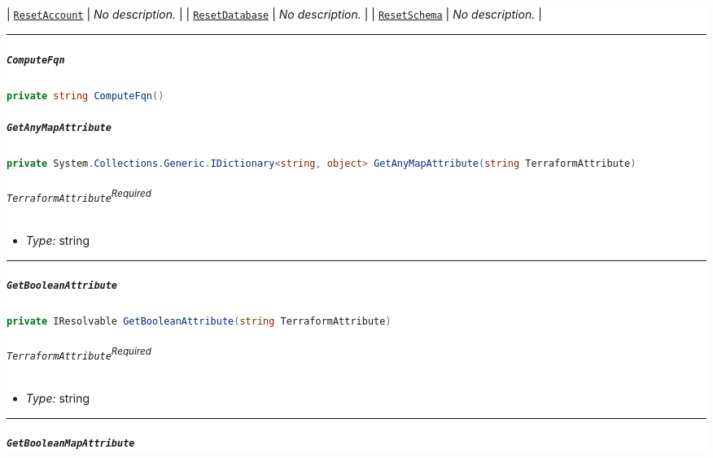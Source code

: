 | <code><a href="#@cdktf/provider-snowflake.dataSnowflakeCortexSearchServices.DataSnowflakeCortexSearchServicesInOutputReference.resetAccount">ResetAccount</a></code> | *No description.* |
| <code><a href="#@cdktf/provider-snowflake.dataSnowflakeCortexSearchServices.DataSnowflakeCortexSearchServicesInOutputReference.resetDatabase">ResetDatabase</a></code> | *No description.* |
| <code><a href="#@cdktf/provider-snowflake.dataSnowflakeCortexSearchServices.DataSnowflakeCortexSearchServicesInOutputReference.resetSchema">ResetSchema</a></code> | *No description.* |

---

##### `ComputeFqn` <a name="ComputeFqn" id="@cdktf/provider-snowflake.dataSnowflakeCortexSearchServices.DataSnowflakeCortexSearchServicesInOutputReference.computeFqn"></a>

```csharp
private string ComputeFqn()
```

##### `GetAnyMapAttribute` <a name="GetAnyMapAttribute" id="@cdktf/provider-snowflake.dataSnowflakeCortexSearchServices.DataSnowflakeCortexSearchServicesInOutputReference.getAnyMapAttribute"></a>

```csharp
private System.Collections.Generic.IDictionary<string, object> GetAnyMapAttribute(string TerraformAttribute)
```

###### `TerraformAttribute`<sup>Required</sup> <a name="TerraformAttribute" id="@cdktf/provider-snowflake.dataSnowflakeCortexSearchServices.DataSnowflakeCortexSearchServicesInOutputReference.getAnyMapAttribute.parameter.terraformAttribute"></a>

- *Type:* string

---

##### `GetBooleanAttribute` <a name="GetBooleanAttribute" id="@cdktf/provider-snowflake.dataSnowflakeCortexSearchServices.DataSnowflakeCortexSearchServicesInOutputReference.getBooleanAttribute"></a>

```csharp
private IResolvable GetBooleanAttribute(string TerraformAttribute)
```

###### `TerraformAttribute`<sup>Required</sup> <a name="TerraformAttribute" id="@cdktf/provider-snowflake.dataSnowflakeCortexSearchServices.DataSnowflakeCortexSearchServicesInOutputReference.getBooleanAttribute.parameter.terraformAttribute"></a>

- *Type:* string

---

##### `GetBooleanMapAttribute` <a name="GetBooleanMapAttribute" id="@cdktf/provider-snowflake.dataSnowflakeCortexSearchServices.DataSnowflakeCortexSearchServicesInOutputReference.getBooleanMapAttribute"></a>
